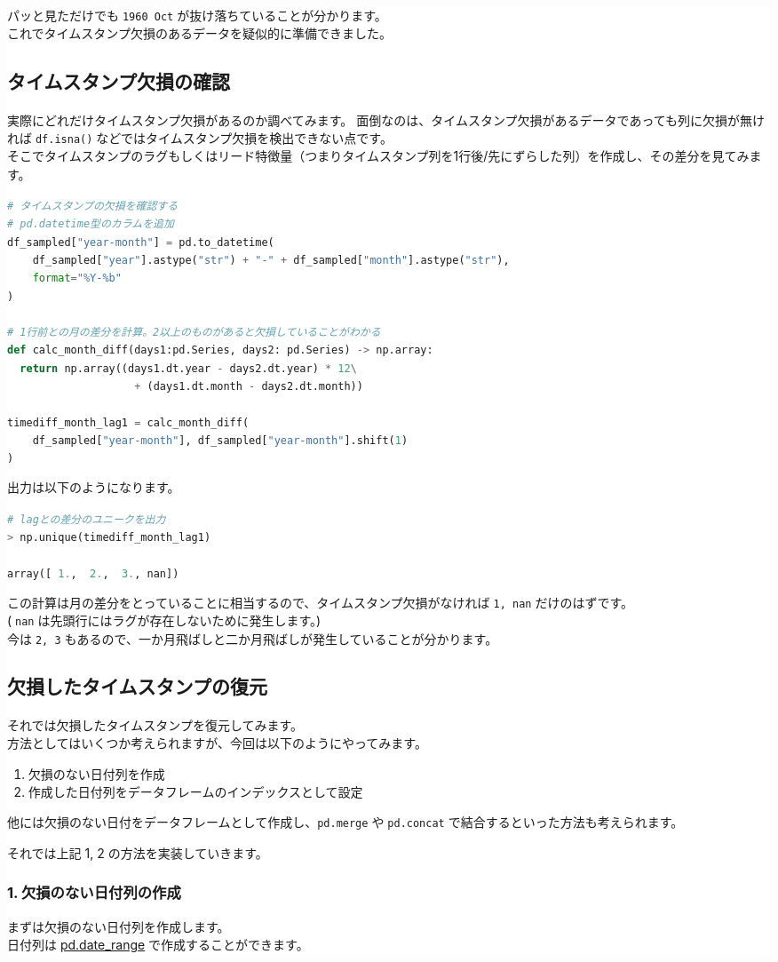パッと見ただけでも `1960 Oct` が抜け落ちていることが分かります。  
これでタイムスタンプ欠損のあるデータを疑似的に準備できました。  


## タイムスタンプ欠損の確認
実際にどれだけタイムスタンプ欠損があるのか調べてみます。
面倒なのは、タイムスタンプ欠損があるデータであっても列に欠損が無ければ `df.isna()` などではタイムスタンプ欠損を検出できない点です。  
そこでタイムスタンプのラグもしくはリード特徴量（つまりタイムスタンプ列を1行後/先にずらした列）を作成し、その差分を見てみます。  

``` Python
# タイムスタンプの欠損を確認する
# pd.datetime型のカラムを追加
df_sampled["year-month"] = pd.to_datetime(
    df_sampled["year"].astype("str") + "-" + df_sampled["month"].astype("str"),
    format="%Y-%b"
)

# 1行前との月の差分を計算。2以上のものがあると欠損していることがわかる
def calc_month_diff(days1:pd.Series, days2: pd.Series) -> np.array:
  return np.array((days1.dt.year - days2.dt.year) * 12\
                    + (days1.dt.month - days2.dt.month))

timediff_month_lag1 = calc_month_diff(
    df_sampled["year-month"], df_sampled["year-month"].shift(1)
)
```

出力は以下のようになります。

``` Python
# lagとの差分のユニークを出力
> np.unique(timediff_month_lag1)

array([ 1.,  2.,  3., nan])
```

この計算は月の差分をとっていることに相当するので、タイムスタンプ欠損がなければ `1, nan` だけのはずです。  
( `nan` は先頭行にはラグが存在しないために発生します。)  
今は `2, 3` もあるので、一か月飛ばしと二か月飛ばしが発生していることが分かります。  


## 欠損したタイムスタンプの復元
それでは欠損したタイムスタンプを復元してみます。  
方法としてはいくつか考えられますが、今回は以下のようにやってみます。  

1. 欠損のない日付列を作成
2. 作成した日付列をデータフレームのインデックスとして設定

他には欠損のない日付をデータフレームとして作成し、`pd.merge` や `pd.concat` で結合するといった方法も考えられます。  

それでは上記 1, 2 の方法を実装していきます。  


### 1. 欠損のない日付列の作成
まずは欠損のない日付列を作成します。  
日付列は [pd.date_range](https://pandas.pydata.org/docs/reference/api/pandas.date_range.html "date_range") で作成することができます。  
